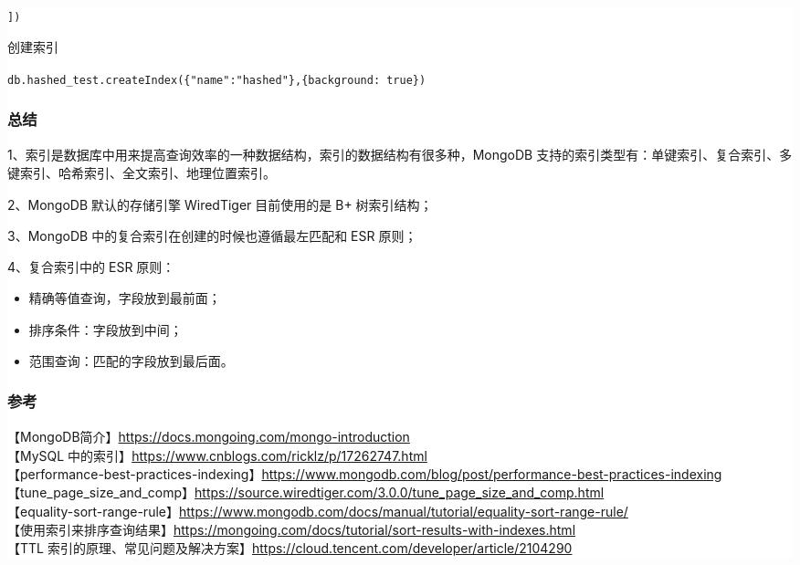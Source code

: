 ```
])
```

创建索引

````
db.hashed_test.createIndex({"name":"hashed"},{background: true})
````

### 总结

1、索引是数据库中用来提高查询效率的一种数据结构，索引的数据结构有很多种，MongoDB 支持的索引类型有：单键索引、复合索引、多键索引、哈希索引、全文索引、地理位置索引。

2、MongoDB 默认的存储引擎 WiredTiger 目前使用的是 B+ 树索引结构；

3、MongoDB 中的复合索引在创建的时候也遵循最左匹配和 ESR 原则；

4、复合索引中的 ESR 原则：

- 精确等值查询，字段放到最前面；

- 排序条件：字段放到中间；

- 范围查询：匹配的字段放到最后面。

### 参考

【MongoDB简介】https://docs.mongoing.com/mongo-introduction      
【MySQL 中的索引】https://www.cnblogs.com/ricklz/p/17262747.html   
【performance-best-practices-indexing】https://www.mongodb.com/blog/post/performance-best-practices-indexing  
【tune_page_size_and_comp】https://source.wiredtiger.com/3.0.0/tune_page_size_and_comp.html       
【equality-sort-range-rule】https://www.mongodb.com/docs/manual/tutorial/equality-sort-range-rule/  
【使用索引来排序查询结果】https://mongoing.com/docs/tutorial/sort-results-with-indexes.html      
【TTL 索引的原理、常见问题及解决方案】https://cloud.tencent.com/developer/article/2104290     